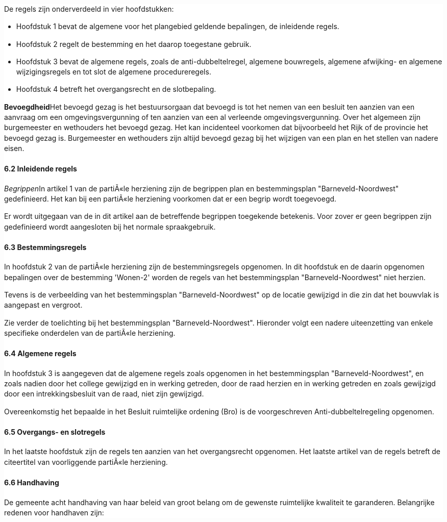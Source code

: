 De regels zijn onderverdeeld in vier hoofdstukken:

* Hoofdstuk 1 bevat de algemene voor het plangebied geldende bepalingen, de inleidende regels.

* Hoofdstuk 2 regelt de bestemming en het daarop toegestane gebruik.

* Hoofdstuk 3 bevat de algemene regels, zoals de anti\-dubbeltelregel, algemene bouwregels, algemene afwijking\- en algemene wijzigingsregels en tot slot de algemene procedureregels.

* Hoofdstuk 4 betreft het overgangsrecht en de slotbepaling.

**Bevoegdheid**Het bevoegd gezag is het bestuursorgaan dat bevoegd is tot het nemen van een besluit ten aanzien van een aanvraag om een omgevingsvergunning of ten aanzien van een al verleende omgevingsvergunning. Over het algemeen zijn burgemeester en wethouders het bevoegd gezag. Het kan incidenteel voorkomen dat bijvoorbeeld het Rijk of de provincie het bevoegd gezag is. Burgemeester en wethouders zijn altijd bevoegd gezag bij het wijzigen van een plan en het stellen van nadere eisen.

#### 6\.2 Inleidende regels

*Begrippen*In artikel 1 van de partiÃ«le herziening zijn de begrippen plan en bestemmingsplan "Barneveld\-Noordwest" gedefinieerd. Het kan bij een partiÃ«le herziening voorkomen dat er een begrip wordt toegevoegd.

Er wordt uitgegaan van de in dit artikel aan de betreffende begrippen toegekende betekenis. Voor zover er geen begrippen zijn gedefinieerd wordt aangesloten bij het normale spraakgebruik.

#### 6\.3 Bestemmingsregels

In hoofdstuk 2 van de partiÃ«le herziening zijn de bestemmingsregels opgenomen. In dit hoofdstuk en de daarin opgenomen bepalingen over de bestemming 'Wonen\-2' worden de regels van het bestemmingsplan "Barneveld\-Noordwest" niet herzien.

Tevens is de verbeelding van het bestemmingsplan "Barneveld\-Noordwest" op de locatie gewijzigd in die zin dat het bouwvlak is aangepast en vergroot.

Zie verder de toelichting bij het bestemmingsplan "Barneveld\-Noordwest". Hieronder volgt een nadere uiteenzetting van enkele specifieke onderdelen van de partiÃ«le herziening.

#### 6\.4 Algemene regels

In hoofdstuk 3 is aangegeven dat de algemene regels zoals opgenomen in het bestemmingsplan "Barneveld\-Noordwest", en zoals nadien door het college gewijzigd en in werking getreden, door de raad herzien en in werking getreden en zoals gewijzigd door een intrekkingsbesluit van de raad, niet zijn gewijzigd.

Overeenkomstig het bepaalde in het Besluit ruimtelijke ordening (Bro) is de voorgeschreven Anti\-dubbeltelregeling opgenomen.

#### 6\.5 Overgangs\- en slotregels

In het laatste hoofdstuk zijn de regels ten aanzien van het overgangsrecht opgenomen. Het laatste artikel van de regels betreft de citeertitel van voorliggende partiÃ«le herziening.

#### 6\.6 Handhaving

De gemeente acht handhaving van haar beleid van groot belang om de gewenste ruimtelijke kwaliteit te garanderen. Belangrijke redenen voor handhaven zijn:
